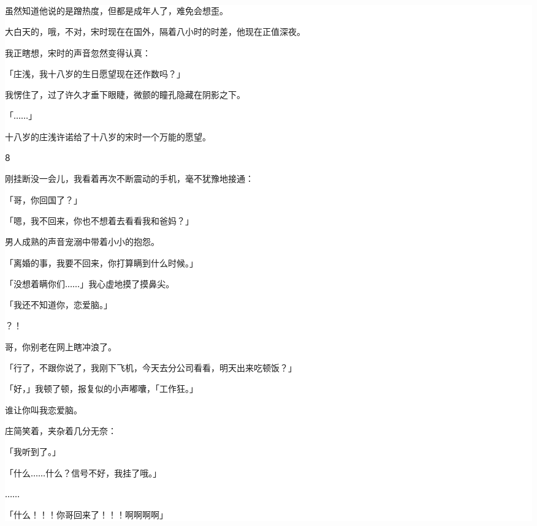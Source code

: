虽然知道他说的是蹭热度，但都是成年人了，难免会想歪。


大白天的，哦，不对，宋时现在在国外，隔着八小时的时差，他现在正值深夜。


我正瞎想，宋时的声音忽然变得认真：


「庄浅，我十八岁的生日愿望现在还作数吗？」


我愣住了，过了许久才垂下眼睫，微颤的瞳孔隐藏在阴影之下。


「……」


十八岁的庄浅许诺给了十八岁的宋时一个万能的愿望。


8


刚挂断没一会儿，我看着再次不断震动的手机，毫不犹豫地接通：


「哥，你回国了？」


「嗯，我不回来，你也不想着去看看我和爸妈？」


男人成熟的声音宠溺中带着小小的抱怨。


「离婚的事，我要不回来，你打算瞒到什么时候。」


「没想着瞒你们……」我心虚地摸了摸鼻尖。


「我还不知道你，恋爱脑。」


？！


哥，你别老在网上瞎冲浪了。


「行了，不跟你说了，我刚下飞机，今天去分公司看看，明天出来吃顿饭？」


「好，」我顿了顿，报复似的小声嘟囔，「工作狂。」


谁让你叫我恋爱脑。


庄简笑着，夹杂着几分无奈：


「我听到了。」


「什么……什么？信号不好，我挂了哦。」


……


「什么！！！你哥回来了！！！啊啊啊啊」
